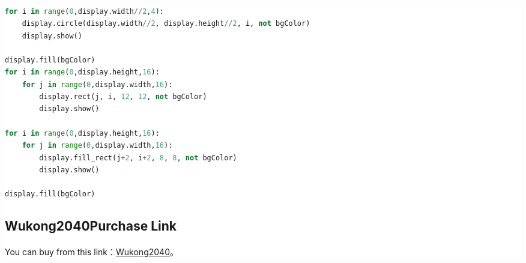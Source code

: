 ```python
for i in range(0,display.width//2,4):
    display.circle(display.width//2, display.height//2, i, not bgColor)
    display.show()

display.fill(bgColor)
for i in range(0,display.height,16):
    for j in range(0,display.width,16):
        display.rect(j, i, 12, 12, not bgColor)
        display.show()

for i in range(0,display.height,16):
    for j in range(0,display.width,16):
        display.fill_rect(j+2, i+2, 8, 8, not bgColor)
        display.show()

display.fill(bgColor)
```

## Wukong2040Purchase Link

You can buy from this link：[Wukong2040](https://shop.elecfreaks.com/products/elecfreaks-wukong2040-expansion-board-adapter-for-raspberry-pi-pico?_pos=1&_sid=148d50ba0&_ss=r)。
